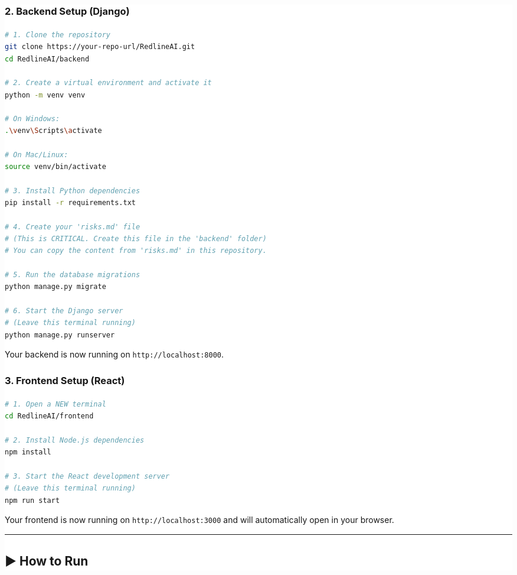 ### 2. Backend Setup (Django)
```bash
# 1. Clone the repository
git clone https://your-repo-url/RedlineAI.git
cd RedlineAI/backend

# 2. Create a virtual environment and activate it
python -m venv venv

# On Windows:
.\venv\Scripts\activate

# On Mac/Linux:
source venv/bin/activate

# 3. Install Python dependencies
pip install -r requirements.txt

# 4. Create your 'risks.md' file
# (This is CRITICAL. Create this file in the 'backend' folder)
# You can copy the content from 'risks.md' in this repository.

# 5. Run the database migrations
python manage.py migrate

# 6. Start the Django server
# (Leave this terminal running)
python manage.py runserver
```

Your backend is now running on `http://localhost:8000`.

### 3. Frontend Setup (React)
```bash
# 1. Open a NEW terminal
cd RedlineAI/frontend

# 2. Install Node.js dependencies
npm install

# 3. Start the React development server
# (Leave this terminal running)
npm run start
```

Your frontend is now running on `http://localhost:3000` and will automatically open in your browser.

---

## ▶️ How to Run
